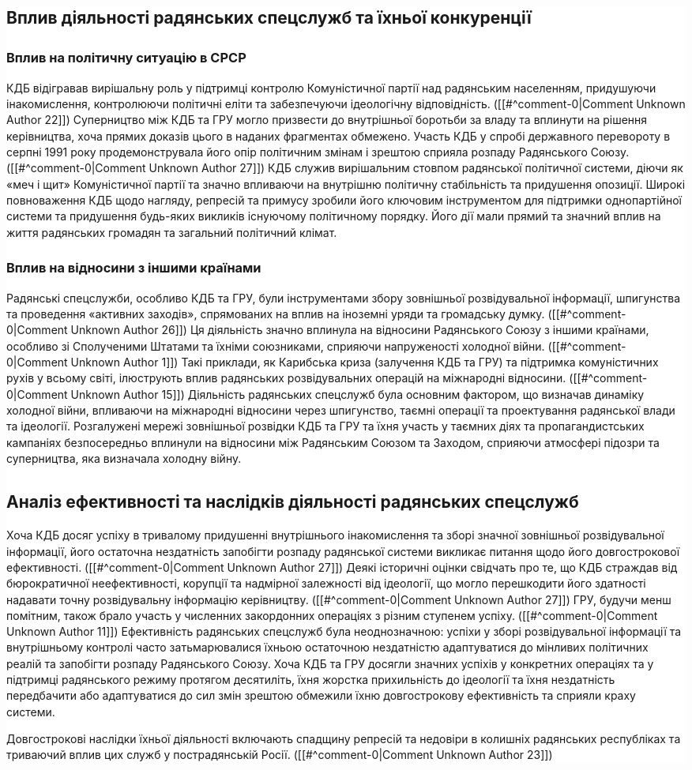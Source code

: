 ## Вплив діяльності радянських спецслужб та їхньої конкуренції

### Вплив на політичну ситуацію в СРСР

КДБ відігравав вирішальну роль у підтримці контролю Комуністичної партії над радянським населенням, придушуючи інакомислення, контролюючи політичні еліти та забезпечуючи ідеологічну відповідність. ([[#^comment-0|Comment Unknown Author 22]]) Суперництво між КДБ та ГРУ могло призвести до внутрішньої боротьби за владу та вплинути на рішення керівництва, хоча прямих доказів цього в наданих фрагментах обмежено. Участь КДБ у спробі державного перевороту в серпні 1991 року продемонструвала його опір політичним змінам і зрештою сприяла розпаду Радянського Союзу. ([[#^comment-0|Comment Unknown Author 27]]) КДБ служив вирішальним стовпом радянської політичної системи, діючи як «меч і щит» Комуністичної партії та значно впливаючи на внутрішню політичну стабільність та придушення опозиції. Широкі повноваження КДБ щодо нагляду, репресій та примусу зробили його ключовим інструментом для підтримки однопартійної системи та придушення будь-яких викликів існуючому політичному порядку. Його дії мали прямий та значний вплив на життя радянських громадян та загальний політичний клімат.

### Вплив на відносини з іншими країнами

Радянські спецслужби, особливо КДБ та ГРУ, були інструментами збору зовнішньої розвідувальної інформації, шпигунства та проведення «активних заходів», спрямованих на вплив на іноземні уряди та громадську думку. ([[#^comment-0|Comment Unknown Author 26]]) Ця діяльність значно вплинула на відносини Радянського Союзу з іншими країнами, особливо зі Сполученими Штатами та їхніми союзниками, сприяючи напруженості холодної війни. ([[#^comment-0|Comment Unknown Author 1]]) Такі приклади, як Карибська криза (залучення КДБ та ГРУ) та підтримка комуністичних рухів у всьому світі, ілюструють вплив радянських розвідувальних операцій на міжнародні відносини. ([[#^comment-0|Comment Unknown Author 15]]) Діяльність радянських спецслужб була основним фактором, що визначав динаміку холодної війни, впливаючи на міжнародні відносини через шпигунство, таємні операції та проектування радянської влади та ідеології. Розгалужені мережі зовнішньої розвідки КДБ та ГРУ та їхня участь у таємних діях та пропагандистських кампаніях безпосередньо вплинули на відносини між Радянським Союзом та Заходом, сприяючи атмосфері підозри та суперництва, яка визначала холодну війну.

## Аналіз ефективності та наслідків діяльності радянських спецслужб

Хоча КДБ досяг успіху в тривалому придушенні внутрішнього інакомислення та зборі значної зовнішньої розвідувальної інформації, його остаточна нездатність запобігти розпаду радянської системи викликає питання щодо його довгострокової ефективності. ([[#^comment-0|Comment Unknown Author 27]]) Деякі історичні оцінки свідчать про те, що КДБ страждав від бюрократичної неефективності, корупції та надмірної залежності від ідеології, що могло перешкодити його здатності надавати точну розвідувальну інформацію керівництву. ([[#^comment-0|Comment Unknown Author 27]]) ГРУ, будучи менш помітним, також брало участь у численних закордонних операціях з різним ступенем успіху. ([[#^comment-0|Comment Unknown Author 11]]) Ефективність радянських спецслужб була неоднозначною: успіхи у зборі розвідувальної інформації та внутрішньому контролі часто затьмарювалися їхньою остаточною нездатністю адаптуватися до мінливих політичних реалій та запобігти розпаду Радянського Союзу. Хоча КДБ та ГРУ досягли значних успіхів у конкретних операціях та у підтримці радянського режиму протягом десятиліть, їхня жорстка прихильність до ідеології та їхня нездатність передбачити або адаптуватися до сил змін зрештою обмежили їхню довгострокову ефективність та сприяли краху системи.

Довгострокові наслідки їхньої діяльності включають спадщину репресій та недовіри в колишніх радянських республіках та триваючий вплив цих служб у пострадянській Росії. ([[#^comment-0|Comment Unknown Author 23]])
